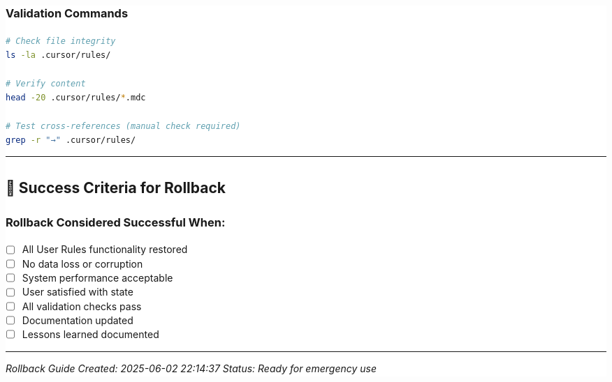 ### Validation Commands
```bash
# Check file integrity
ls -la .cursor/rules/

# Verify content
head -20 .cursor/rules/*.mdc

# Test cross-references (manual check required)
grep -r "→" .cursor/rules/
```

---

## 🎯 Success Criteria for Rollback

### Rollback Considered Successful When:
- [ ] All User Rules functionality restored
- [ ] No data loss or corruption
- [ ] System performance acceptable
- [ ] User satisfied with state
- [ ] All validation checks pass
- [ ] Documentation updated
- [ ] Lessons learned documented

---

*Rollback Guide Created: 2025-06-02 22:14:37*
*Status: Ready for emergency use* 